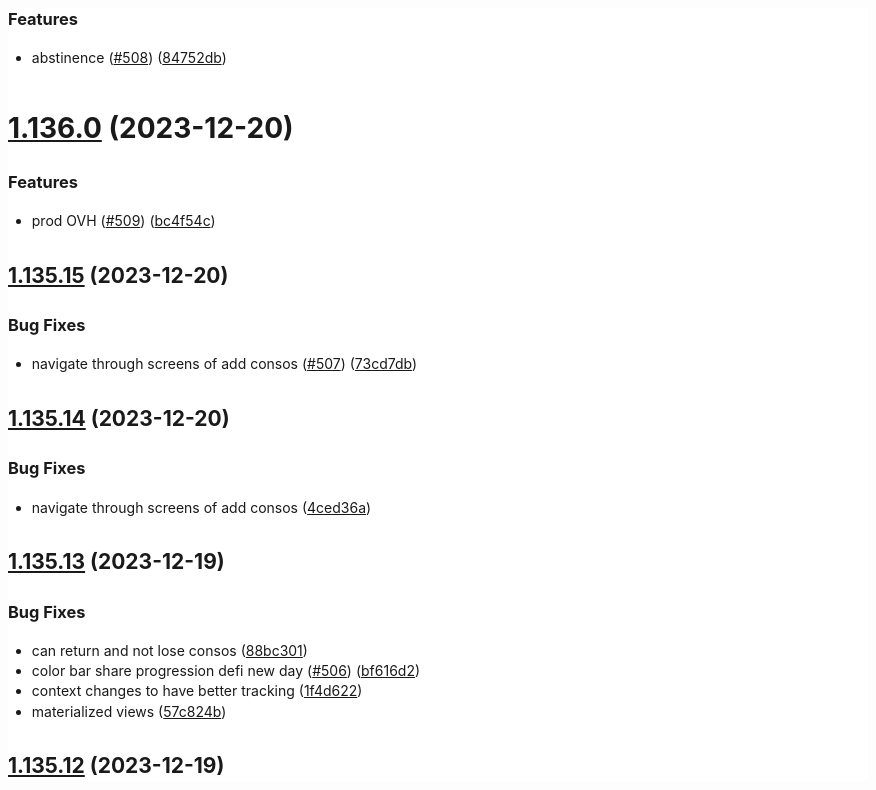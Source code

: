 
### Features

* abstinence ([#508](https://github.com/SocialGouv/ozensemble/issues/508)) ([84752db](https://github.com/SocialGouv/ozensemble/commit/84752db82953699a67d4fda17ca5c53cdd6a0ce7))

# [1.136.0](https://github.com/SocialGouv/ozensemble/compare/v1.135.15...v1.136.0) (2023-12-20)


### Features

* prod OVH ([#509](https://github.com/SocialGouv/ozensemble/issues/509)) ([bc4f54c](https://github.com/SocialGouv/ozensemble/commit/bc4f54c30006e47647599e04132df7d701f5231a))

## [1.135.15](https://github.com/SocialGouv/ozensemble/compare/v1.135.14...v1.135.15) (2023-12-20)


### Bug Fixes

* navigate through screens of add consos ([#507](https://github.com/SocialGouv/ozensemble/issues/507)) ([73cd7db](https://github.com/SocialGouv/ozensemble/commit/73cd7dbddac67139341c22d2d9baaeb31c8ff989))

## [1.135.14](https://github.com/SocialGouv/ozensemble/compare/v1.135.13...v1.135.14) (2023-12-20)


### Bug Fixes

* navigate through screens of add consos ([4ced36a](https://github.com/SocialGouv/ozensemble/commit/4ced36aede9119dc97c19c479ee537151f4b7bb2))

## [1.135.13](https://github.com/SocialGouv/ozensemble/compare/v1.135.12...v1.135.13) (2023-12-19)


### Bug Fixes

* can return and not lose consos ([88bc301](https://github.com/SocialGouv/ozensemble/commit/88bc301a6284762a06321ddaeb8262477b30b91a))
* color bar share progression defi new day ([#506](https://github.com/SocialGouv/ozensemble/issues/506)) ([bf616d2](https://github.com/SocialGouv/ozensemble/commit/bf616d234d45c5e7fcbd44b4ac0259bcf06f3349))
* context changes to have better tracking ([1f4d622](https://github.com/SocialGouv/ozensemble/commit/1f4d622b8921caf0e26a02c676d40e6e49378284))
* materialized views ([57c824b](https://github.com/SocialGouv/ozensemble/commit/57c824b720630401ea525e34bfcff2bc67d53165))

## [1.135.12](https://github.com/SocialGouv/ozensemble/compare/v1.135.11...v1.135.12) (2023-12-19)

